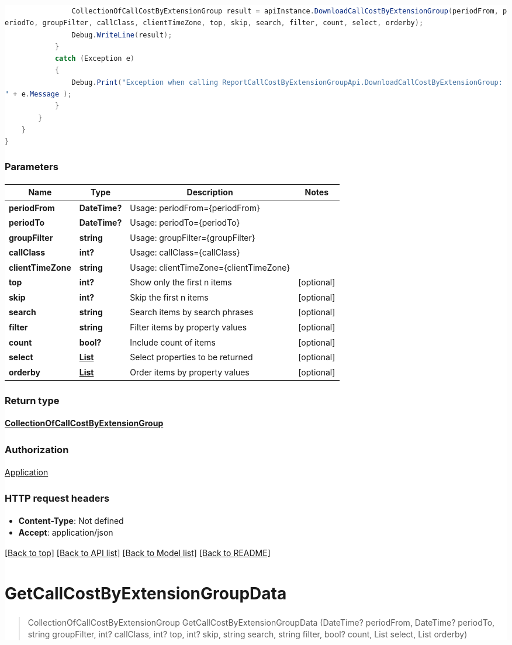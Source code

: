 ```csharp
                CollectionOfCallCostByExtensionGroup result = apiInstance.DownloadCallCostByExtensionGroup(periodFrom, periodTo, groupFilter, callClass, clientTimeZone, top, skip, search, filter, count, select, orderby);
                Debug.WriteLine(result);
            }
            catch (Exception e)
            {
                Debug.Print("Exception when calling ReportCallCostByExtensionGroupApi.DownloadCallCostByExtensionGroup: " + e.Message );
            }
        }
    }
}
```

### Parameters

Name | Type | Description  | Notes
------------- | ------------- | ------------- | -------------
 **periodFrom** | **DateTime?**| Usage: periodFrom&#x3D;{periodFrom} | 
 **periodTo** | **DateTime?**| Usage: periodTo&#x3D;{periodTo} | 
 **groupFilter** | **string**| Usage: groupFilter&#x3D;{groupFilter} | 
 **callClass** | **int?**| Usage: callClass&#x3D;{callClass} | 
 **clientTimeZone** | **string**| Usage: clientTimeZone&#x3D;{clientTimeZone} | 
 **top** | **int?**| Show only the first n items | [optional] 
 **skip** | **int?**| Skip the first n items | [optional] 
 **search** | **string**| Search items by search phrases | [optional] 
 **filter** | **string**| Filter items by property values | [optional] 
 **count** | **bool?**| Include count of items | [optional] 
 **select** | [**List<string>**](string.md)| Select properties to be returned | [optional] 
 **orderby** | [**List<string>**](string.md)| Order items by property values | [optional] 

### Return type

[**CollectionOfCallCostByExtensionGroup**](CollectionOfCallCostByExtensionGroup.md)

### Authorization

[Application](../README.md#Application)

### HTTP request headers

 - **Content-Type**: Not defined
 - **Accept**: application/json

[[Back to top]](#) [[Back to API list]](../README.md#documentation-for-api-endpoints) [[Back to Model list]](../README.md#documentation-for-models) [[Back to README]](../README.md)

<a name="getcallcostbyextensiongroupdata"></a>
# **GetCallCostByExtensionGroupData**
> CollectionOfCallCostByExtensionGroup GetCallCostByExtensionGroupData (DateTime? periodFrom, DateTime? periodTo, string groupFilter, int? callClass, int? top, int? skip, string search, string filter, bool? count, List<string> select, List<string> orderby)
